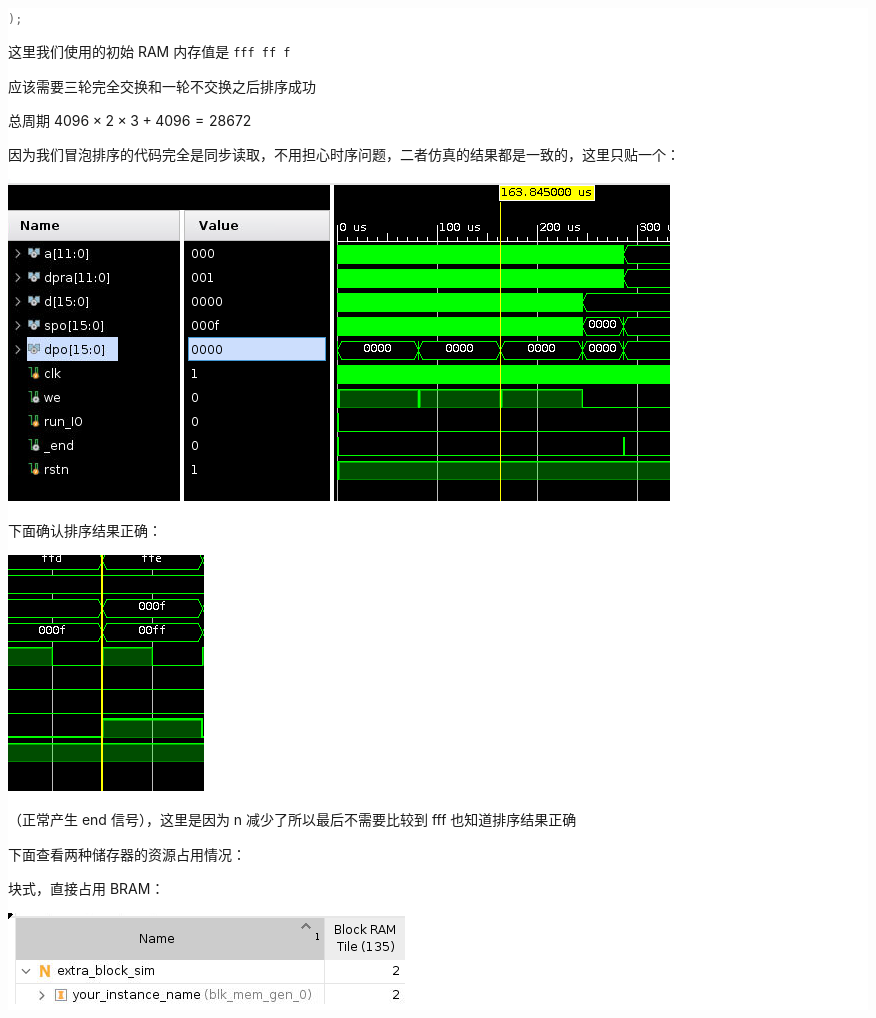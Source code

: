 ```verilog
);
```

这里我们使用的初始 RAM 内存值是 `fff ff f`

应该需要三轮完全交换和一轮不交换之后排序成功

总周期 $4096\times 2 \times 3 + 4096 = 28672$

因为我们冒泡排序的代码完全是同步读取，不用担心时序问题，二者仿真的结果都是一致的，这里只贴一个：

![image-20220330211116486](report/image-20220330211116486.png)

下面确认排序结果正确：

![image-20220330211245360](report/image-20220330211245360.png)

（正常产生 end 信号），这里是因为 n 减少了所以最后不需要比较到 fff 也知道排序结果正确

下面查看两种储存器的资源占用情况：

块式，直接占用 BRAM：

![image-20220330214147501](report/image-20220330214147501.png)
